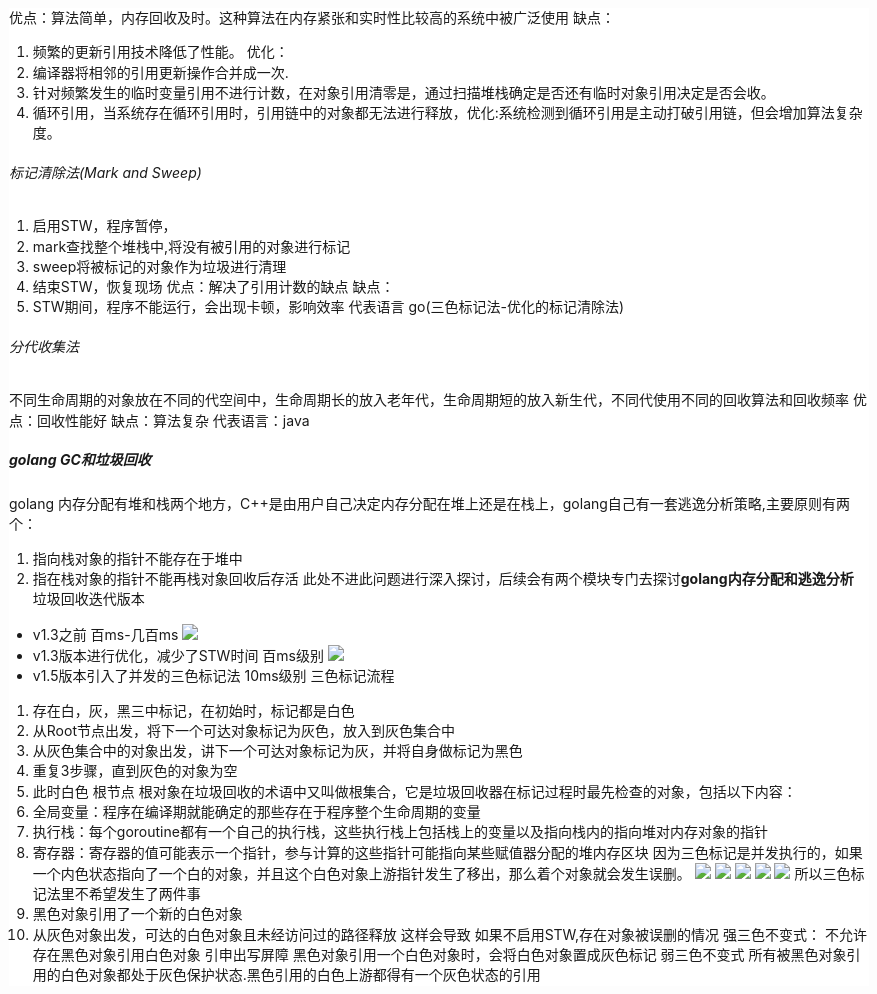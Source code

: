 优点：算法简单，内存回收及时。这种算法在内存紧张和实时性比较高的系统中被广泛使用
缺点：
1. 频繁的更新引用技术降低了性能。
  优化：
  1. 编译器将相邻的引用更新操作合并成一次.
  2. 针对频繁发生的临时变量引用不进行计数，在对象引用清零是，通过扫描堆栈确定是否还有临时对象引用决定是否会收。
2. 循环引用，当系统存在循环引用时，引用链中的对象都无法进行释放，优化:系统检测到循环引用是主动打破引用链，但会增加算法复杂度。
###### 标记清除法(Mark and Sweep)  
  1. 启用STW，程序暂停，
  2. mark查找整个堆栈中,将没有被引用的对象进行标记
  3. sweep将被标记的对象作为垃圾进行清理
  4. 结束STW，恢复现场
  优点：解决了引用计数的缺点
  缺点：
  1. STW期间，程序不能运行，会出现卡顿，影响效率
   代表语言 go(三色标记法-优化的标记清除法)
 ###### 分代收集法
 不同生命周期的对象放在不同的代空间中，生命周期长的放入老年代，生命周期短的放入新生代，不同代使用不同的回收算法和回收频率
 优点：回收性能好
 缺点：算法复杂
 代表语言：java
 ##### golang GC和垃圾回收
 golang 内存分配有堆和栈两个地方，C++是由用户自己决定内存分配在堆上还是在栈上，golang自己有一套逃逸分析策略,主要原则有两个：
 1. 指向栈对象的指针不能存在于堆中
 2. 指在栈对象的指针不能再栈对象回收后存活
此处不进此问题进行深入探讨，后续会有两个模块专门去探讨**golang内存分配和逃逸分析**
垃圾回收迭代版本
- v1.3之前 百ms-几百ms
  ![](2021-07-23-14-02-17.png)
- v1.3版本进行优化，减少了STW时间 百ms级别
  ![](2021-07-23-14-03-40.png)
- v1.5版本引入了并发的三色标记法  10ms级别 
三色标记流程 
1. 存在白，灰，黑三中标记，在初始时，标记都是白色
2. 从Root节点出发，将下一个可达对象标记为灰色，放入到灰色集合中
3. 从灰色集合中的对象出发，讲下一个可达对象标记为灰，并将自身做标记为黑色
4. 重复3步骤，直到灰色的对象为空 
5. 此时白色
根节点
根对象在垃圾回收的术语中又叫做根集合，它是垃圾回收器在标记过程时最先检查的对象，包括以下内容：
1. 全局变量：程序在编译期就能确定的那些存在于程序整个生命周期的变量
2. 执行栈：每个goroutine都有一个自己的执行栈，这些执行栈上包括栈上的变量以及指向栈内的指向堆对内存对象的指针
3. 寄存器：寄存器的值可能表示一个指针，参与计算的这些指针可能指向某些赋值器分配的堆内存区块
因为三色标记是并发执行的，如果一个内色状态指向了一个白的对象，并且这个白色对象上游指针发生了移出，那么着个对象就会发生误删。
![](2021-07-23-15-05-32.png)
![](2021-07-23-15-05-48.png)
![](2021-07-23-15-06-11.png)
![](2021-07-23-15-06-42.png)
![](2021-07-23-15-07-10.png)
所以三色标记法里不希望发生了两件事
1. 黑色对象引用了一个新的白色对象
2. 从灰色对象出发，可达的白色对象且未经访问过的路径释放
这样会导致 如果不启用STW,存在对象被误删的情况
强三色不变式：
不允许存在黑色对象引用白色对象 
引申出写屏障 
黑色对象引用一个白色对象时，会将白色对象置成灰色标记 
弱三色不变式
所有被黑色对象引用的白色对象都处于灰色保护状态.黑色引用的白色上游都得有一个灰色状态的引用